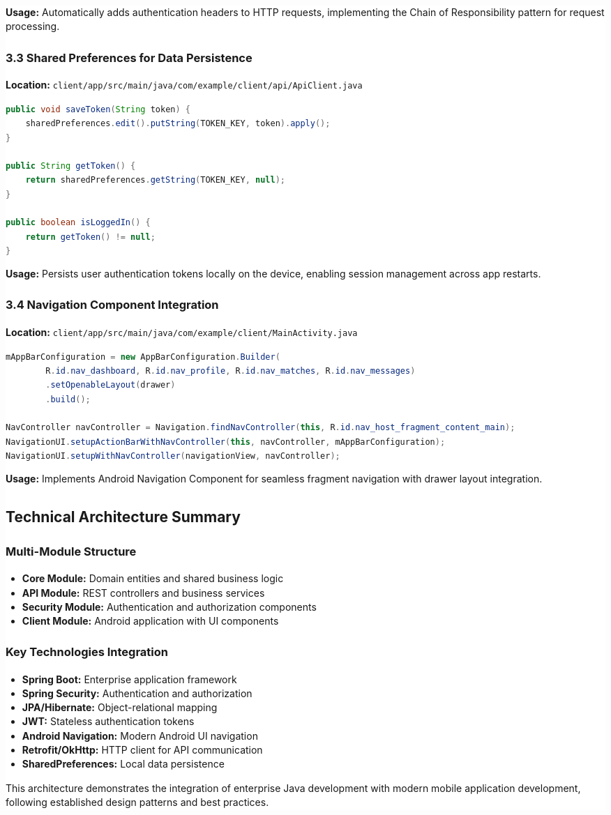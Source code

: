 **Usage:** Automatically adds authentication headers to HTTP requests, implementing the Chain of Responsibility pattern for request processing.

### 3.3 Shared Preferences for Data Persistence
**Location:** `client/app/src/main/java/com/example/client/api/ApiClient.java`

```java
public void saveToken(String token) {
    sharedPreferences.edit().putString(TOKEN_KEY, token).apply();
}

public String getToken() {
    return sharedPreferences.getString(TOKEN_KEY, null);
}

public boolean isLoggedIn() {
    return getToken() != null;
}
```

**Usage:** Persists user authentication tokens locally on the device, enabling session management across app restarts.

### 3.4 Navigation Component Integration
**Location:** `client/app/src/main/java/com/example/client/MainActivity.java`

```java
mAppBarConfiguration = new AppBarConfiguration.Builder(
        R.id.nav_dashboard, R.id.nav_profile, R.id.nav_matches, R.id.nav_messages)
        .setOpenableLayout(drawer)
        .build();

NavController navController = Navigation.findNavController(this, R.id.nav_host_fragment_content_main);
NavigationUI.setupActionBarWithNavController(this, navController, mAppBarConfiguration);
NavigationUI.setupWithNavController(navigationView, navController);
```

**Usage:** Implements Android Navigation Component for seamless fragment navigation with drawer layout integration.

## Technical Architecture Summary

### Multi-Module Structure
- **Core Module:** Domain entities and shared business logic
- **API Module:** REST controllers and business services
- **Security Module:** Authentication and authorization components
- **Client Module:** Android application with UI components

### Key Technologies Integration
- **Spring Boot:** Enterprise application framework
- **Spring Security:** Authentication and authorization
- **JPA/Hibernate:** Object-relational mapping
- **JWT:** Stateless authentication tokens
- **Android Navigation:** Modern Android UI navigation
- **Retrofit/OkHttp:** HTTP client for API communication
- **SharedPreferences:** Local data persistence

This architecture demonstrates the integration of enterprise Java development with modern mobile application development, following established design patterns and best practices.